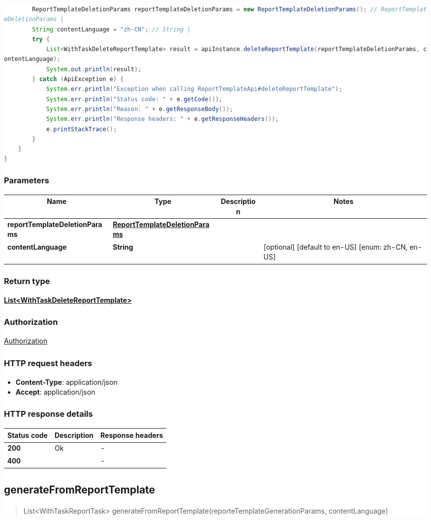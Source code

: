 ```java
        ReportTemplateDeletionParams reportTemplateDeletionParams = new ReportTemplateDeletionParams(); // ReportTemplateDeletionParams | 
        String contentLanguage = "zh-CN"; // String | 
        try {
            List<WithTaskDeleteReportTemplate> result = apiInstance.deleteReportTemplate(reportTemplateDeletionParams, contentLanguage);
            System.out.println(result);
        } catch (ApiException e) {
            System.err.println("Exception when calling ReportTemplateApi#deleteReportTemplate");
            System.err.println("Status code: " + e.getCode());
            System.err.println("Reason: " + e.getResponseBody());
            System.err.println("Response headers: " + e.getResponseHeaders());
            e.printStackTrace();
        }
    }
}
```

### Parameters


Name | Type | Description  | Notes
------------- | ------------- | ------------- | -------------
 **reportTemplateDeletionParams** | [**ReportTemplateDeletionParams**](ReportTemplateDeletionParams.md)|  |
 **contentLanguage** | **String**|  | [optional] [default to en-US] [enum: zh-CN, en-US]

### Return type

[**List&lt;WithTaskDeleteReportTemplate&gt;**](WithTaskDeleteReportTemplate.md)

### Authorization

[Authorization](../README.md#Authorization)

### HTTP request headers

- **Content-Type**: application/json
- **Accept**: application/json


### HTTP response details
| Status code | Description | Response headers |
|-------------|-------------|------------------|
| **200** | Ok |  -  |
| **400** |  |  -  |


## generateFromReportTemplate

> List&lt;WithTaskReportTask&gt; generateFromReportTemplate(reporteTemplateGenerationParams, contentLanguage)
